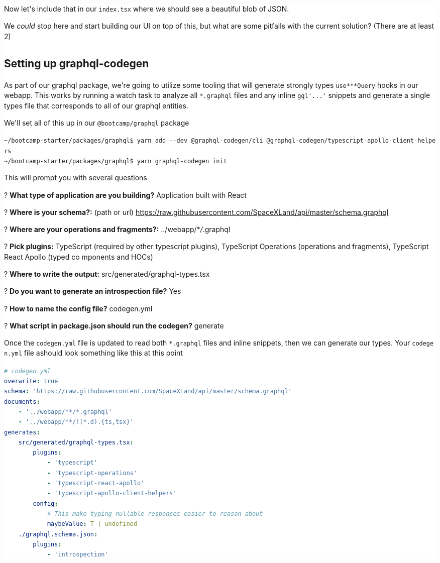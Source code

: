 Now let's include that in our `index.tsx` where we should see a beautiful blob of JSON.

We _could_ stop here and start building our UI on top of this, but what are some pitfalls with the current solution? (There are at least 2)

## Setting up graphql-codegen

As part of our graphql package, we're going to utilize some tooling that will generate strongly types `use***Query` hooks in our webapp. This works by running a watch task to analyze all `*.graphql` files and any inline `gql'...'` snippets and generate a single types file that corresponds to all of our graphql entities.

We'll set all of this up in our `@bootcamp/graphql` package

```console
~/bootcamp-starter/packages/graphql$ yarn add --dev @graphql-codegen/cli @graphql-codegen/typescript-apollo-client-helpers
~/bootcamp-starter/packages/graphql$ yarn graphql-codegen init
```

This will prompt you with several questions

? **What type of application are you building?** Application built with React

? **Where is your schema?:** (path or url) https://raw.githubusercontent.com/SpaceXLand/api/master/schema.graphql

? **Where are your operations and fragments?:** ../webapp/\*_/_.graphql

? **Pick plugins:** TypeScript (required by other typescript plugins), TypeScript Operations (operations and fragments), TypeScript React Apollo (typed co
mponents and HOCs)

? **Where to write the output:** src/generated/graphql-types.tsx

? **Do you want to generate an introspection file?** Yes

? **How to name the config file?** codegen.yml

? **What script in package.json should run the codegen?** generate

Once the `codegen.yml` file is updated to read both `*.graphql` files and inline snippets, then we can generate our types. Your `codegen.yml` file ashould look something like this at this point

```yml
# codegen.yml
overwrite: true
schema: 'https://raw.githubusercontent.com/SpaceXLand/api/master/schema.graphql'
documents:
    - '../webapp/**/*.graphql'
    - '../webapp/**/!(*.d).{ts,tsx}'
generates:
    src/generated/graphql-types.tsx:
        plugins:
            - 'typescript'
            - 'typescript-operations'
            - 'typescript-react-apollo'
            - 'typescript-apollo-client-helpers'
        config:
            # This make typing nullable responses easier to reason about
            maybeValue: T | undefined
    ./graphql.schema.json:
        plugins:
            - 'introspection'
```

